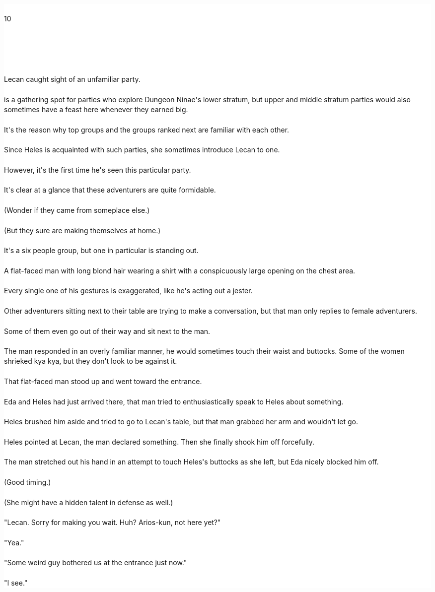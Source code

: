 <br/>
10<br/>
<br/>
<br/>
<br/>
<br/>
<br/>
Lecan caught sight of an unfamiliar party.<br/>
<br/>
<Jade's Restaurant> is a gathering spot for parties who explore Dungeon Ninae's lower stratum, but upper and middle stratum parties would also sometimes have a feast here whenever they earned big.<br/>
<br/>
It's the reason why top groups and the groups ranked next are familiar with each other.<br/>
<br/>
Since Heles is acquainted with such parties, she sometimes introduce Lecan to one.<br/>
<br/>
However, it's the first time he's seen this particular party.<br/>
<br/>
It's clear at a glance that these adventurers are quite formidable.<br/>
<br/>
(Wonder if they came from someplace else.)<br/>
<br/>
(But they sure are making themselves at home.)<br/>
<br/>
It's a six people group, but one in particular is standing out.<br/>
<br/>
A flat-faced man with long blond hair wearing a shirt with a conspicuously large opening on the chest area.<br/>
<br/>
Every single one of his gestures is exaggerated, like he's acting out a jester.<br/>
<br/>
Other adventurers sitting next to their table are trying to make a conversation, but that man only replies to female adventurers.<br/>
<br/>
Some of them even go out of their way and sit next to the man.<br/>
<br/>
The man responded in an overly familiar manner, he would sometimes touch their waist and buttocks. Some of the women shrieked kya kya, but they don't look to be against it.<br/>
<br/>
That flat-faced man stood up and went toward the entrance.<br/>
<br/>
Eda and Heles had just arrived there, that man tried to enthusiastically speak to Heles about something.<br/>
<br/>
Heles brushed him aside and tried to go to Lecan's table, but that man grabbed her arm and wouldn't let go.<br/>
<br/>
Heles pointed at Lecan, the man declared something. Then she finally shook him off forcefully.<br/>
<br/>
The man stretched out his hand in an attempt to touch Heles's buttocks as she left, but Eda nicely blocked him off.<br/>
<br/>
(Good timing.)<br/>
<br/>
(She might have a hidden talent in defense as well.)<br/>
<br/>
"Lecan. Sorry for making you wait. Huh? Arios-kun, not here yet?"<br/>
<br/>
"Yea."<br/>
<br/>
"Some weird guy bothered us at the entrance just now."<br/>
<br/>
"I see."<br/>